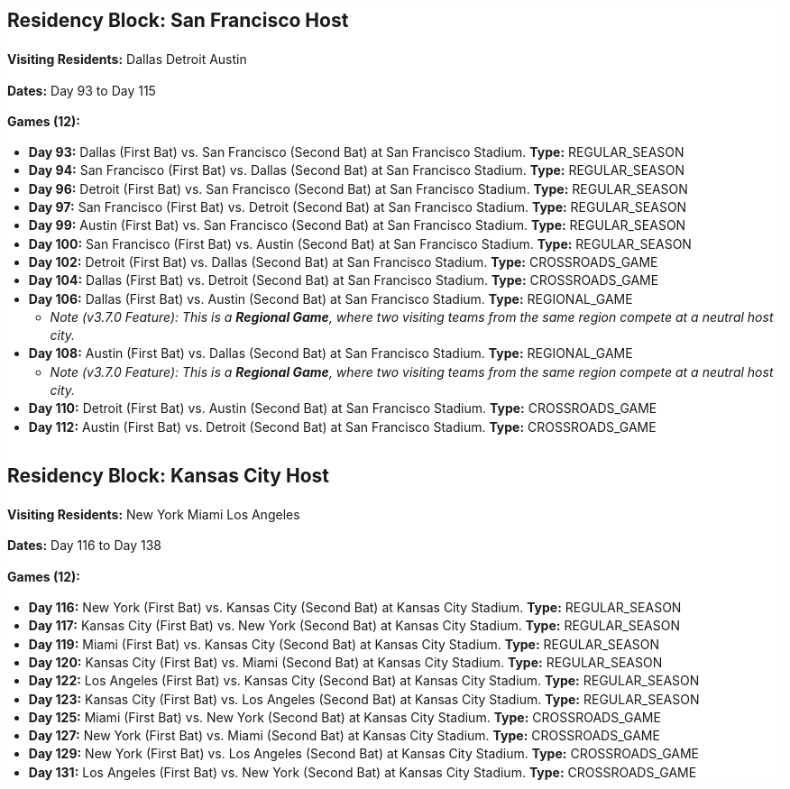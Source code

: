 ## Residency Block: San Francisco Host 

**Visiting Residents:** Dallas Detroit Austin 

**Dates:** Day 93 to Day 115

**Games (12):**

- **Day 93:** Dallas (First Bat) vs. San Francisco (Second Bat) at San Francisco Stadium. **Type:** REGULAR_SEASON
- **Day 94:** San Francisco (First Bat) vs. Dallas (Second Bat) at San Francisco Stadium. **Type:** REGULAR_SEASON
- **Day 96:** Detroit (First Bat) vs. San Francisco (Second Bat) at San Francisco Stadium. **Type:** REGULAR_SEASON
- **Day 97:** San Francisco (First Bat) vs. Detroit (Second Bat) at San Francisco Stadium. **Type:** REGULAR_SEASON
- **Day 99:** Austin (First Bat) vs. San Francisco (Second Bat) at San Francisco Stadium. **Type:** REGULAR_SEASON
- **Day 100:** San Francisco (First Bat) vs. Austin (Second Bat) at San Francisco Stadium. **Type:** REGULAR_SEASON
- **Day 102:** Detroit (First Bat) vs. Dallas (Second Bat) at San Francisco Stadium. **Type:** CROSSROADS_GAME
- **Day 104:** Dallas (First Bat) vs. Detroit (Second Bat) at San Francisco Stadium. **Type:** CROSSROADS_GAME
- **Day 106:** Dallas (First Bat) vs. Austin (Second Bat) at San Francisco Stadium. **Type:** REGIONAL_GAME
  - *Note (v3.7.0 Feature): This is a **Regional Game**, where two visiting teams from the same region compete at a neutral host city.*
- **Day 108:** Austin (First Bat) vs. Dallas (Second Bat) at San Francisco Stadium. **Type:** REGIONAL_GAME
  - *Note (v3.7.0 Feature): This is a **Regional Game**, where two visiting teams from the same region compete at a neutral host city.*
- **Day 110:** Detroit (First Bat) vs. Austin (Second Bat) at San Francisco Stadium. **Type:** CROSSROADS_GAME
- **Day 112:** Austin (First Bat) vs. Detroit (Second Bat) at San Francisco Stadium. **Type:** CROSSROADS_GAME

## Residency Block: Kansas City Host 

**Visiting Residents:** New York Miami Los Angeles 

**Dates:** Day 116 to Day 138

**Games (12):**

- **Day 116:** New York (First Bat) vs. Kansas City (Second Bat) at Kansas City Stadium. **Type:** REGULAR_SEASON
- **Day 117:** Kansas City (First Bat) vs. New York (Second Bat) at Kansas City Stadium. **Type:** REGULAR_SEASON
- **Day 119:** Miami (First Bat) vs. Kansas City (Second Bat) at Kansas City Stadium. **Type:** REGULAR_SEASON
- **Day 120:** Kansas City (First Bat) vs. Miami (Second Bat) at Kansas City Stadium. **Type:** REGULAR_SEASON
- **Day 122:** Los Angeles (First Bat) vs. Kansas City (Second Bat) at Kansas City Stadium. **Type:** REGULAR_SEASON
- **Day 123:** Kansas City (First Bat) vs. Los Angeles (Second Bat) at Kansas City Stadium. **Type:** REGULAR_SEASON
- **Day 125:** Miami (First Bat) vs. New York (Second Bat) at Kansas City Stadium. **Type:** CROSSROADS_GAME
- **Day 127:** New York (First Bat) vs. Miami (Second Bat) at Kansas City Stadium. **Type:** CROSSROADS_GAME
- **Day 129:** New York (First Bat) vs. Los Angeles (Second Bat) at Kansas City Stadium. **Type:** CROSSROADS_GAME
- **Day 131:** Los Angeles (First Bat) vs. New York (Second Bat) at Kansas City Stadium. **Type:** CROSSROADS_GAME